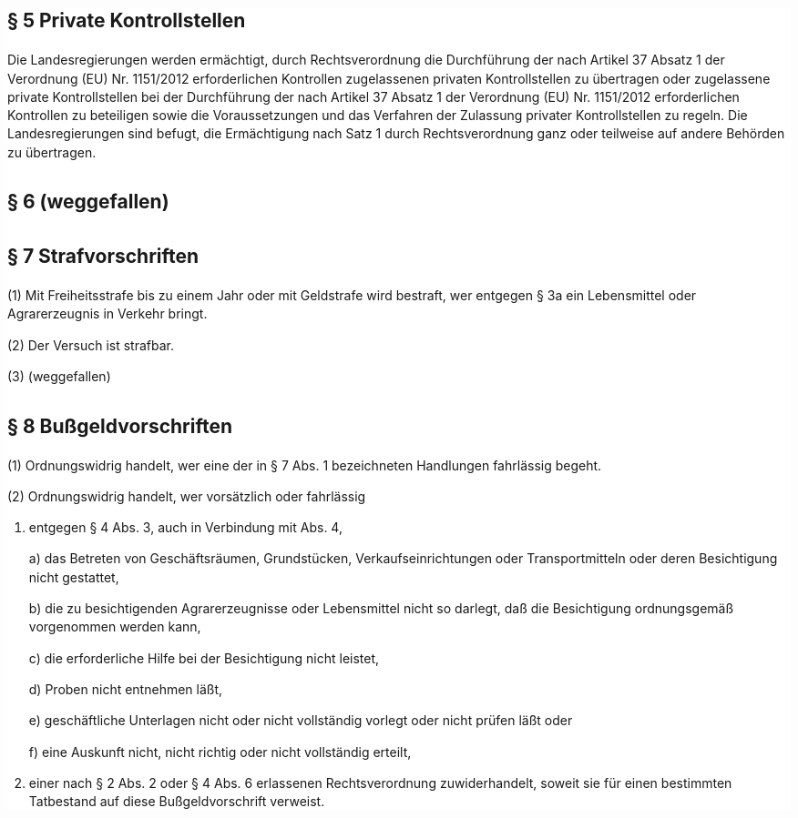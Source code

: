 
## § 5 Private Kontrollstellen

Die Landesregierungen werden ermächtigt, durch Rechtsverordnung die Durchführung der nach Artikel 37 Absatz 1 der Verordnung (EU) Nr. 1151/2012 erforderlichen Kontrollen zugelassenen privaten Kontrollstellen zu übertragen oder zugelassene private Kontrollstellen bei der Durchführung der nach Artikel 37 Absatz 1 der Verordnung (EU) Nr. 1151/2012 erforderlichen Kontrollen zu beteiligen sowie die Voraussetzungen und das Verfahren der Zulassung privater Kontrollstellen zu regeln. Die Landesregierungen sind befugt, die Ermächtigung nach Satz 1 durch Rechtsverordnung ganz oder teilweise auf andere Behörden zu übertragen.


## § 6 (weggefallen)


## § 7 Strafvorschriften

(1) Mit Freiheitsstrafe bis zu einem Jahr oder mit Geldstrafe wird bestraft, wer entgegen § 3a ein Lebensmittel oder Agrarerzeugnis in Verkehr bringt.

(2) Der Versuch ist strafbar.

(3) (weggefallen)


## § 8 Bußgeldvorschriften

(1) Ordnungswidrig handelt, wer eine der in § 7 Abs. 1 bezeichneten Handlungen fahrlässig begeht.

(2) Ordnungswidrig handelt, wer vorsätzlich oder fahrlässig

1.  entgegen § 4 Abs. 3, auch in Verbindung mit Abs. 4,

    a)  das Betreten von Geschäftsräumen, Grundstücken, Verkaufseinrichtungen oder Transportmitteln oder deren Besichtigung nicht gestattet,


    b)  die zu besichtigenden Agrarerzeugnisse oder Lebensmittel nicht so darlegt, daß die Besichtigung ordnungsgemäß vorgenommen werden kann,


    c)  die erforderliche Hilfe bei der Besichtigung nicht leistet,


    d)  Proben nicht entnehmen läßt,


    e)  geschäftliche Unterlagen nicht oder nicht vollständig vorlegt oder nicht prüfen läßt oder


    f)  eine Auskunft nicht, nicht richtig oder nicht vollständig erteilt,





2.  einer nach § 2 Abs. 2 oder § 4 Abs. 6 erlassenen Rechtsverordnung zuwiderhandelt, soweit sie für einen bestimmten Tatbestand auf diese Bußgeldvorschrift verweist.



